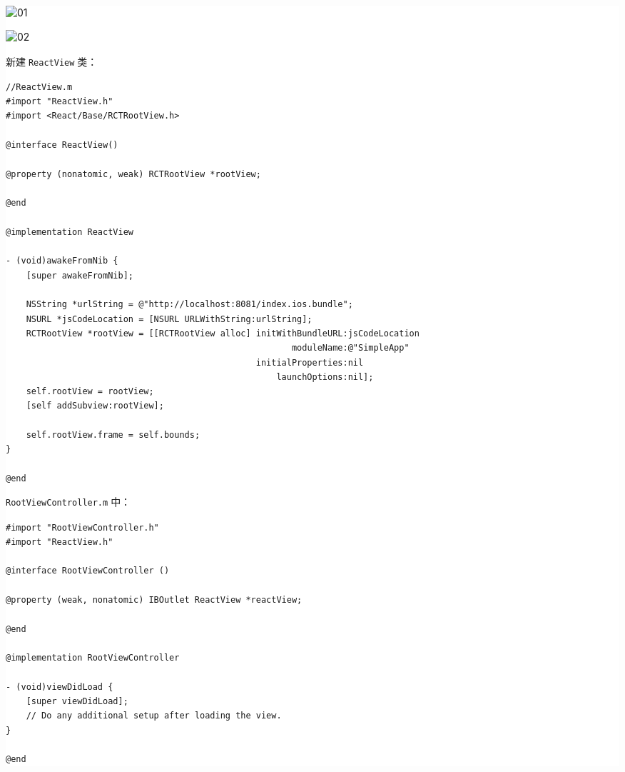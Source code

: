 ![01](https://lettleprince.github.io/images/20170119-react-in-project/01.png)

![02](https://lettleprince.github.io/images/20170119-react-in-project/02.png)

新建 `ReactView` 类：

```OC
//ReactView.m
#import "ReactView.h"
#import <React/Base/RCTRootView.h>

@interface ReactView()

@property (nonatomic, weak) RCTRootView *rootView;

@end

@implementation ReactView

- (void)awakeFromNib {
    [super awakeFromNib];
    
    NSString *urlString = @"http://localhost:8081/index.ios.bundle";
    NSURL *jsCodeLocation = [NSURL URLWithString:urlString];
    RCTRootView *rootView = [[RCTRootView alloc] initWithBundleURL:jsCodeLocation
                                                        moduleName:@"SimpleApp"
                                                 initialProperties:nil
                                                     launchOptions:nil];
    self.rootView = rootView;
    [self addSubview:rootView];
    
    self.rootView.frame = self.bounds;
}

@end
```

`RootViewController.m` 中：

```OC
#import "RootViewController.h"
#import "ReactView.h"

@interface RootViewController ()

@property (weak, nonatomic) IBOutlet ReactView *reactView;

@end

@implementation RootViewController

- (void)viewDidLoad {
    [super viewDidLoad];
    // Do any additional setup after loading the view.
}

@end
```
